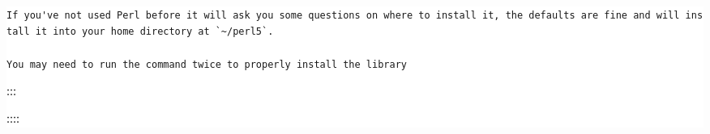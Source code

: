 ````{dropdown} **CESM FAQ**:
If you've not used Perl before it will ask you some questions on where to install it, the defaults are fine and will install it into your home directory at `~/perl5`.

You may need to run the command twice to properly install the library

````
:::

:::: 
